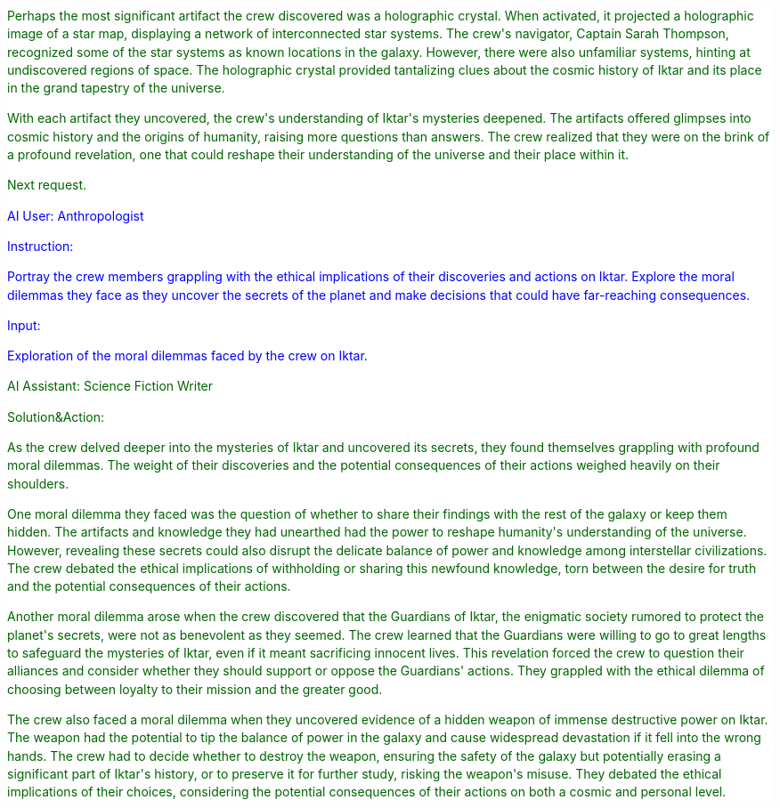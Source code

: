 
<span style='color: darkgreen;'>Perhaps the most significant artifact the crew discovered was a holographic crystal. When activated, it projected a holographic image of a star map, displaying a network of interconnected star systems. The crew&#x27;s navigator, Captain Sarah Thompson, recognized some of the star systems as known locations in the galaxy. However, there were also unfamiliar systems, hinting at undiscovered regions of space. The holographic crystal provided tantalizing clues about the cosmic history of Iktar and its place in the grand tapestry of the universe.</span>


<span style='color: darkgreen;'>With each artifact they uncovered, the crew&#x27;s understanding of Iktar&#x27;s mysteries deepened. The artifacts offered glimpses into cosmic history and the origins of humanity, raising more questions than answers. The crew realized that they were on the brink of a profound revelation, one that could reshape their understanding of the universe and their place within it.</span>


<span style='color: darkgreen;'>Next request.</span>


<span style='color: blue;'>AI User: Anthropologist</span>


<span style='color: blue;'>Instruction:</span>

<span style='color: blue;'>Portray the crew members grappling with the ethical implications of their discoveries and actions on Iktar. Explore the moral dilemmas they face as they uncover the secrets of the planet and make decisions that could have far-reaching consequences.</span>

<span style='color: blue;'>Input:</span>

<span style='color: blue;'>Exploration of the moral dilemmas faced by the crew on Iktar.</span>


<span style='color: darkgreen;'>AI Assistant: Science Fiction Writer</span>


<span style='color: darkgreen;'>Solution&amp;Action:</span>

<span style='color: darkgreen;'>As the crew delved deeper into the mysteries of Iktar and uncovered its secrets, they found themselves grappling with profound moral dilemmas. The weight of their discoveries and the potential consequences of their actions weighed heavily on their shoulders.</span>


<span style='color: darkgreen;'>One moral dilemma they faced was the question of whether to share their findings with the rest of the galaxy or keep them hidden. The artifacts and knowledge they had unearthed had the power to reshape humanity&#x27;s understanding of the universe. However, revealing these secrets could also disrupt the delicate balance of power and knowledge among interstellar civilizations. The crew debated the ethical implications of withholding or sharing this newfound knowledge, torn between the desire for truth and the potential consequences of their actions.</span>


<span style='color: darkgreen;'>Another moral dilemma arose when the crew discovered that the Guardians of Iktar, the enigmatic society rumored to protect the planet&#x27;s secrets, were not as benevolent as they seemed. The crew learned that the Guardians were willing to go to great lengths to safeguard the mysteries of Iktar, even if it meant sacrificing innocent lives. This revelation forced the crew to question their alliances and consider whether they should support or oppose the Guardians&#x27; actions. They grappled with the ethical dilemma of choosing between loyalty to their mission and the greater good.</span>


<span style='color: darkgreen;'>The crew also faced a moral dilemma when they uncovered evidence of a hidden weapon of immense destructive power on Iktar. The weapon had the potential to tip the balance of power in the galaxy and cause widespread devastation if it fell into the wrong hands. The crew had to decide whether to destroy the weapon, ensuring the safety of the galaxy but potentially erasing a significant part of Iktar&#x27;s history, or to preserve it for further study, risking the weapon&#x27;s misuse. They debated the ethical implications of their choices, considering the potential consequences of their actions on both a cosmic and personal level.</span>
